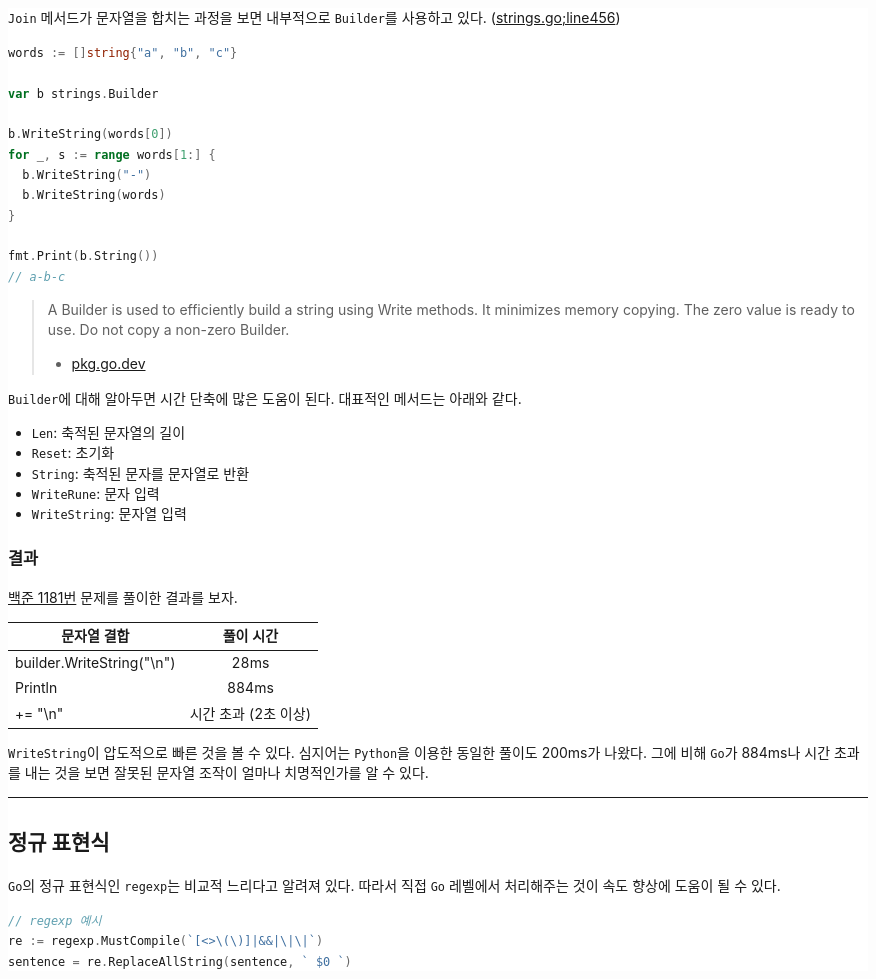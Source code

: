 `Join` 메서드가 문자열을 합치는 과정을 보면 내부적으로 `Builder`를 사용하고 있다. ([strings.go;line456](https://cs.opensource.google/go/go/+/refs/tags/go1.21.2:src/strings/strings.go;l=456))

```go
words := []string{"a", "b", "c"}

var b strings.Builder

b.WriteString(words[0])
for _, s := range words[1:] {
  b.WriteString("-")
  b.WriteString(words)
}

fmt.Print(b.String())
// a-b-c
```

> A Builder is used to efficiently build a string using Write methods. It minimizes memory copying. The zero value is ready to use. Do not copy a non-zero Builder.
> - [pkg.go.dev](https://pkg.go.dev/strings#Builder)

`Builder`에 대해 알아두면 시간 단축에 많은 도움이 된다. 대표적인 메서드는 아래와 같다.

- `Len`: 축적된 문자열의 길이
- `Reset`: 초기화
- `String`: 축적된 문자를 문자열로 반환
- `WriteRune`: 문자 입력
- `WriteString`: 문자열 입력

### 결과

[백준 1181번](https://www.acmicpc.net/problem/1181) 문제를 풀이한 결과를 보자.

| 문자열 결합 | 풀이 시간 |
|-|:-:|
| builder.WriteString("\\n") | 28ms |
| Println | 884ms |
| += "\\n" | 시간 초과 (2초 이상) |

`WriteString`이 압도적으로 빠른 것을 볼 수 있다. 심지어는 `Python`을 이용한 동일한 풀이도 200ms가 나왔다. 그에 비해 `Go`가 884ms나 시간 초과를 내는 것을 보면 잘못된 문자열 조작이 얼마나 치명적인가를 알 수 있다.

---

## 정규 표현식

`Go`의 정규 표현식인 `regexp`는 비교적 느리다고 알려져 있다. 따라서 직접 `Go` 레벨에서 처리해주는 것이 속도 향상에 도움이 될 수 있다.

```go
// regexp 예시
re := regexp.MustCompile(`[<>\(\)]|&&|\|\|`)
sentence = re.ReplaceAllString(sentence, ` $0 `)
```
